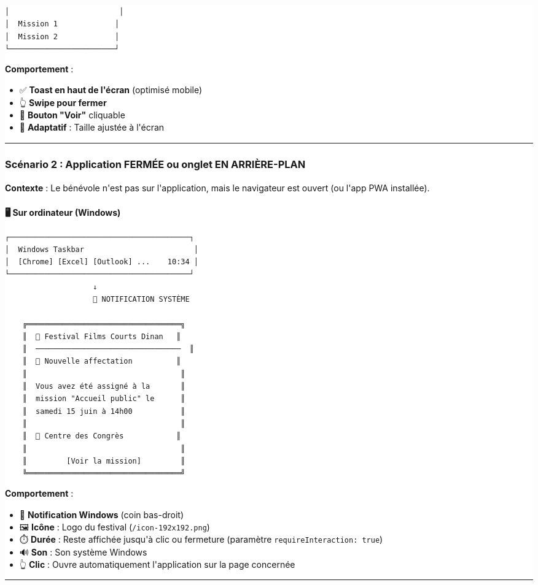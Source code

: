 ```
│                         │
│  Mission 1             │
│  Mission 2             │
└────────────────────────┘
```

**Comportement** :
- ✅ **Toast en haut de l'écran** (optimisé mobile)
- 👆 **Swipe pour fermer**
- 🔵 **Bouton "Voir"** cliquable
- 📱 **Adaptatif** : Taille ajustée à l'écran

---

### Scénario 2 : Application FERMÉE ou onglet EN ARRIÈRE-PLAN

**Contexte** : Le bénévole n'est pas sur l'application, mais le navigateur est ouvert (ou l'app PWA installée).

#### 🖥️ Sur ordinateur (Windows)

```
┌─────────────────────────────────────────┐
│  Windows Taskbar                         │
│  [Chrome] [Excel] [Outlook] ...    10:34 │
└─────────────────────────────────────────┘
                    ↓
                    🔔 NOTIFICATION SYSTÈME
                    
    ╔═══════════════════════════════════╗
    ║  🌟 Festival Films Courts Dinan   ║
    ║  ─────────────────────────────────  ║
    ║  🎯 Nouvelle affectation          ║
    ║                                   ║
    ║  Vous avez été assigné à la       ║
    ║  mission "Accueil public" le      ║
    ║  samedi 15 juin à 14h00           ║
    ║                                   ║
    ║  📅 Centre des Congrès            ║
    ║                                   ║
    ║         [Voir la mission]         ║
    ╚═══════════════════════════════════╝
```

**Comportement** :
- 🔔 **Notification Windows** (coin bas-droit)
- 🖼️ **Icône** : Logo du festival (`/icon-192x192.png`)
- ⏱️ **Durée** : Reste affichée jusqu'à clic ou fermeture (paramètre `requireInteraction: true`)
- 🔊 **Son** : Son système Windows
- 👆 **Clic** : Ouvre automatiquement l'application sur la page concernée

---
